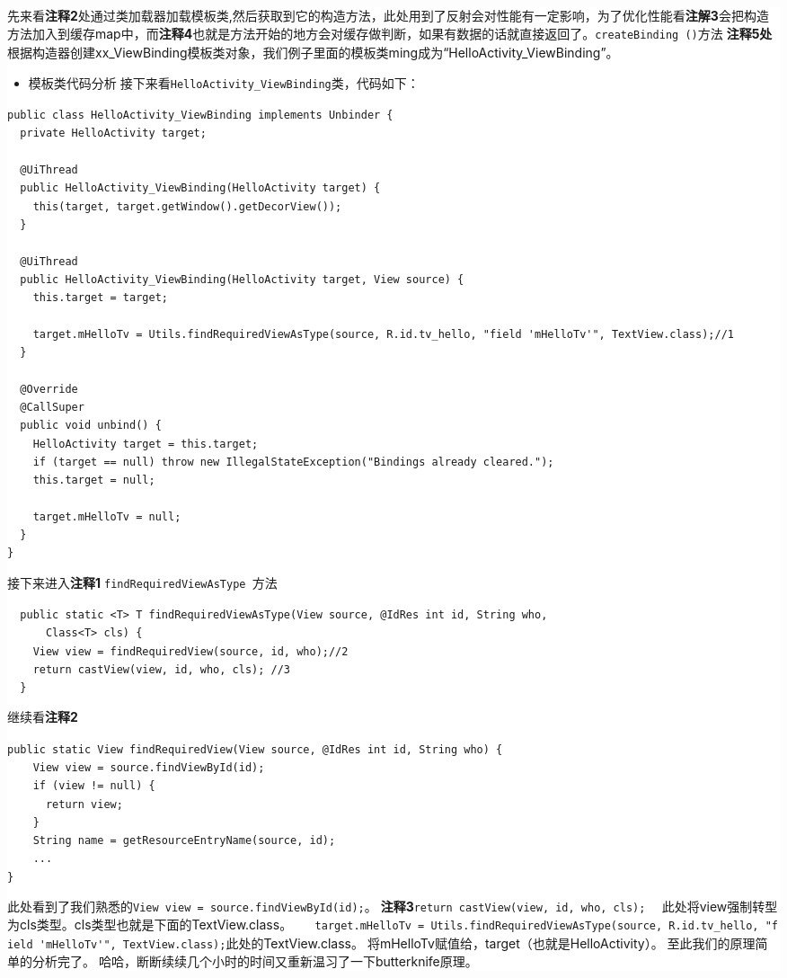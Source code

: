 先来看**注释2**处通过类加载器加载模板类,然后获取到它的构造方法，此处用到了反射会对性能有一定影响，为了优化性能看**注解3**会把构造方法加入到缓存map中，而**注释4**也就是方法开始的地方会对缓存做判断，如果有数据的话就直接返回了。`createBinding ()`方法 **注释5处**根据构造器创建xx_ViewBinding模板类对象，我们例子里面的模板类ming成为“HelloActivity_ViewBinding”。

- 模板类代码分析
  接下来看`HelloActivity_ViewBinding`类，代码如下：
```
public class HelloActivity_ViewBinding implements Unbinder {
  private HelloActivity target;

  @UiThread
  public HelloActivity_ViewBinding(HelloActivity target) {
    this(target, target.getWindow().getDecorView());
  }

  @UiThread
  public HelloActivity_ViewBinding(HelloActivity target, View source) {
    this.target = target;

    target.mHelloTv = Utils.findRequiredViewAsType(source, R.id.tv_hello, "field 'mHelloTv'", TextView.class);//1
  }

  @Override
  @CallSuper
  public void unbind() {
    HelloActivity target = this.target;
    if (target == null) throw new IllegalStateException("Bindings already cleared.");
    this.target = null;

    target.mHelloTv = null;
  }
}
```
接下来进入**注释1** `findRequiredViewAsType `方法
```
  public static <T> T findRequiredViewAsType(View source, @IdRes int id, String who,
      Class<T> cls) {
    View view = findRequiredView(source, id, who);//2
    return castView(view, id, who, cls); //3
  }
```
继续看**注释2**
```
public static View findRequiredView(View source, @IdRes int id, String who) {
    View view = source.findViewById(id);
    if (view != null) {
      return view;
    }
    String name = getResourceEntryName(source, id);
    ...
}
```
此处看到了我们熟悉的`View view = source.findViewById(id);`。
**注释3**`return castView(view, id, who, cls);  `  此处将view强制转型为cls类型。cls类型也就是下面的TextView.class。
`    target.mHelloTv = Utils.findRequiredViewAsType(source, R.id.tv_hello, "field 'mHelloTv'", TextView.class);
`此处的TextView.class。
将mHelloTv赋值给，target（也就是HelloActivity）。
至此我们的原理简单的分析完了。 
哈哈，断断续续几个小时的时间又重新温习了一下butterknife原理。 